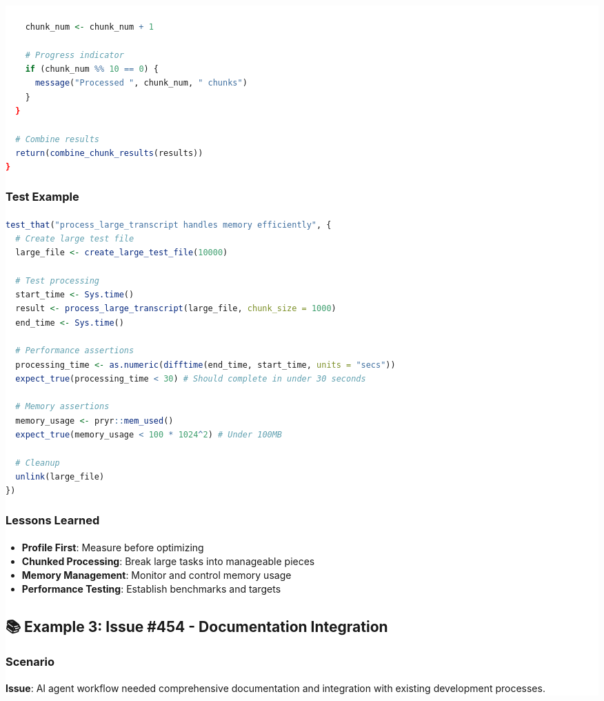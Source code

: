 ```r
    
    chunk_num <- chunk_num + 1
    
    # Progress indicator
    if (chunk_num %% 10 == 0) {
      message("Processed ", chunk_num, " chunks")
    }
  }
  
  # Combine results
  return(combine_chunk_results(results))
}
```

### **Test Example**
```r
test_that("process_large_transcript handles memory efficiently", {
  # Create large test file
  large_file <- create_large_test_file(10000)
  
  # Test processing
  start_time <- Sys.time()
  result <- process_large_transcript(large_file, chunk_size = 1000)
  end_time <- Sys.time()
  
  # Performance assertions
  processing_time <- as.numeric(difftime(end_time, start_time, units = "secs"))
  expect_true(processing_time < 30) # Should complete in under 30 seconds
  
  # Memory assertions
  memory_usage <- pryr::mem_used()
  expect_true(memory_usage < 100 * 1024^2) # Under 100MB
  
  # Cleanup
  unlink(large_file)
})
```

### **Lessons Learned**
- **Profile First**: Measure before optimizing
- **Chunked Processing**: Break large tasks into manageable pieces
- **Memory Management**: Monitor and control memory usage
- **Performance Testing**: Establish benchmarks and targets

## 📚 **Example 3: Issue #454 - Documentation Integration**

### **Scenario**
**Issue**: AI agent workflow needed comprehensive documentation and integration with existing development processes.
